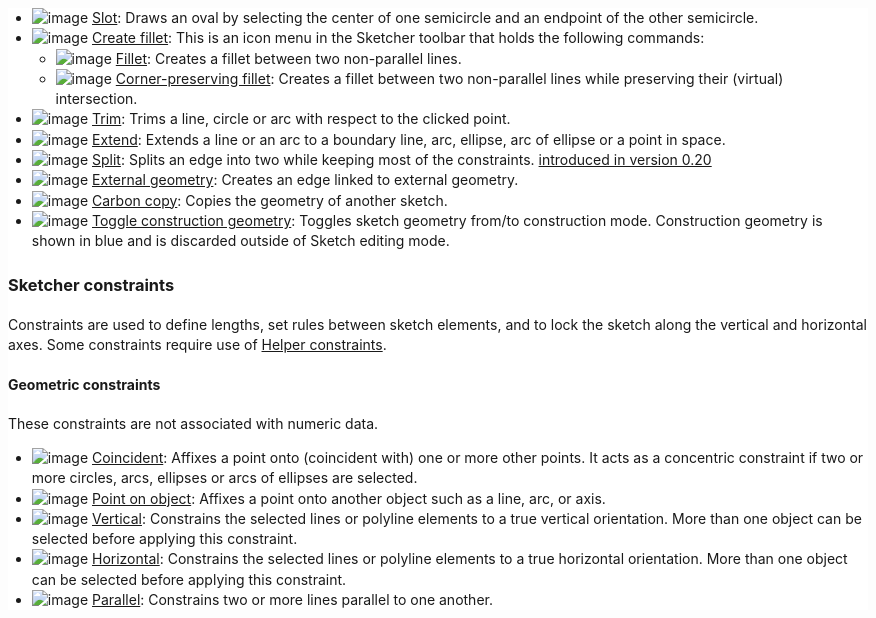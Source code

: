 - ![image](https://github.com/FreeCAD/FreeCAD-documentation-docusaurus/assets/100439627/431ce576-27a0-4847-a85a-75beaa6b798c) [Slot](https://wiki.freecad.org/Sketcher_CreateSlot): Draws an oval by selecting the center of one semicircle and an endpoint of the other semicircle.
- ![image](https://github.com/FreeCAD/FreeCAD-documentation-docusaurus/assets/100439627/93045118-ac42-4216-830b-58d448f93c49) [Create fillet](https://wiki.freecad.org/Sketcher_CompCreateFillets): This is an icon menu in the Sketcher toolbar that holds the following commands:
  - ![image](https://github.com/FreeCAD/FreeCAD-documentation-docusaurus/assets/100439627/808a09f8-3428-49f5-8f69-fad2e377e0db) [Fillet](https://wiki.freecad.org/Sketcher_CreateFillet): Creates a fillet between two non-parallel lines.
  - ![image](https://github.com/FreeCAD/FreeCAD-documentation-docusaurus/assets/100439627/b284c38d-bba5-4cab-8c84-703e39747eed) [Corner-preserving fillet](https://wiki.freecad.org/Sketcher_CreatePointFillet): Creates a fillet between two non-parallel lines while preserving their (virtual) intersection.
- ![image](https://github.com/FreeCAD/FreeCAD-documentation-docusaurus/assets/100439627/10b18f60-bf39-4a39-a179-274412e5052e) [Trim](https://wiki.freecad.org/Sketcher_Trimming): Trims a line, circle or arc with respect to the clicked point.
- ![image](https://github.com/FreeCAD/FreeCAD-documentation-docusaurus/assets/100439627/d7f1b07e-2f57-42f5-a0fe-2a690f779426) [Extend](https://wiki.freecad.org/Sketcher_Extend): Extends a line or an arc to a boundary line, arc, ellipse, arc of ellipse or a point in space.
- ![image](https://github.com/FreeCAD/FreeCAD-documentation-docusaurus/assets/100439627/f496de6f-45a6-480a-b7b1-c992edc478f4) [Split](https://wiki.freecad.org/Sketcher_Split): Splits an edge into two while keeping most of the constraints. [introduced in version 0.20](https://wiki.freecad.org/Release_notes_0.20)
- ![image](https://github.com/FreeCAD/FreeCAD-documentation-docusaurus/assets/100439627/175c5870-1fb3-4d3a-996d-cc9310f7a0d9) [External geometry](https://wiki.freecad.org/Sketcher_External): Creates an edge linked to external geometry.
- ![image](https://github.com/FreeCAD/FreeCAD-documentation-docusaurus/assets/100439627/b3cd6567-4c57-4002-a0ef-6d34d9f660a5) [Carbon copy](https://wiki.freecad.org/Sketcher_CarbonCopy): Copies the geometry of another sketch.
- ![image](https://github.com/FreeCAD/FreeCAD-documentation-docusaurus/assets/100439627/f195d17e-9164-4c98-aa8d-cea5707a6f72) [Toggle construction geometry](https://wiki.freecad.org/Sketcher_ToggleConstruction): Toggles sketch geometry from/to construction mode. Construction geometry is shown in blue and is discarded outside of Sketch editing mode.

### Sketcher constraints

Constraints are used to define lengths, set rules between sketch elements, and to lock the sketch along the vertical and horizontal axes. Some constraints require use of [Helper constraints](https://wiki.freecad.org/Sketcher_helper_constraint).

#### Geometric constraints

These constraints are not associated with numeric data.

- ![image](https://github.com/FreeCAD/FreeCAD-documentation-docusaurus/assets/100439627/b4d29f00-d8bf-4ff9-9bcf-54c5d7a41382) [Coincident](https://wiki.freecad.org/Sketcher_ConstrainCoincident): Affixes a point onto (coincident with) one or more other points. It acts as a concentric constraint if two or more circles, arcs, ellipses or arcs of ellipses are selected.
- ![image](https://github.com/FreeCAD/FreeCAD-documentation-docusaurus/assets/100439627/2d2be452-802f-42f3-9235-4a48c1b3062f) [Point on object](https://wiki.freecad.org/Sketcher_ConstrainPointOnObject): Affixes a point onto another object such as a line, arc, or axis.
- ![image](https://github.com/FreeCAD/FreeCAD-documentation-docusaurus/assets/100439627/4a12e08b-ccbe-4036-8815-4c324acf1906) [Vertical](https://wiki.freecad.org/Sketcher_ConstrainVertical): Constrains the selected lines or polyline elements to a true vertical orientation. More than one object can be selected before applying this constraint.
- ![image](https://github.com/FreeCAD/FreeCAD-documentation-docusaurus/assets/100439627/2eb8bc81-a861-4c64-91c6-1485c11da277) [Horizontal](https://wiki.freecad.org/Sketcher_ConstrainHorizontal): Constrains the selected lines or polyline elements to a true horizontal orientation. More than one object can be selected before applying this constraint.
- ![image](https://github.com/FreeCAD/FreeCAD-documentation-docusaurus/assets/100439627/cbf583d2-2e37-4338-8da1-f0dab4b86e0c) [Parallel](https://wiki.freecad.org/Sketcher_ConstrainParallel): Constrains two or more lines parallel to one another.